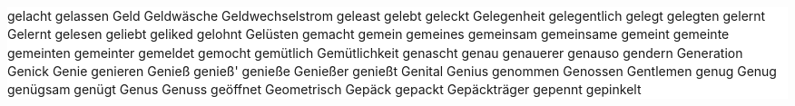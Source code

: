 gelacht
gelassen
Geld
Geldwäsche
Geldwechselstrom
geleast
gelebt
geleckt
Gelegenheit
gelegentlich
gelegt
gelegten
gelernt
Gelernt
gelesen
geliebt
geliked
gelohnt
Gelüsten
gemacht
gemein
gemeines
gemeinsam
gemeinsame
gemeint
gemeinte
gemeinten
gemeinter
gemeldet
gemocht
gemütlich
Gemütlichkeit
genascht
genau
genauerer
genauso
gendern
Generation
Genick
Genie
genieren
Genieß
genieß'
genieße
Genießer
genießt
Genital
Genius
genommen
Genossen
Gentlemen
genug
Genug
genügsam
genügt
Genus
Genuss
geöffnet
Geometrisch
Gepäck
gepackt
Gepäckträger
gepennt
gepinkelt